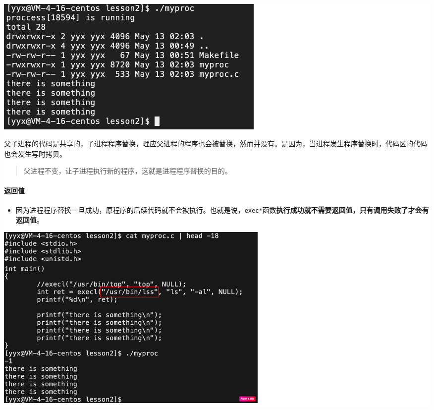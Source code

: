 <img src="进程控制.assets/子进程程序替换代码发生写时拷贝.png" style="zoom:50%;" />

父子进程的代码是共享的，子进程程序替换，理应父进程的程序也会被替换，然而并没有。是因为，当进程发生程序替换时，代码区的代码也会发生写时拷贝。

> 父进程不变，让子进程执行新的程序，这就是进程程序替换的目的。

#### 返回值

- 因为进程程序替换一旦成功，原程序的后续代码就不会被执行。也就是说，`exec*`函数**执行成功就不需要返回值，只有调用失败了才会有返回值**。

<img src="进程控制.assets/进程程序替换失败的返回值图示示例.png" style="zoom:50%;" />
